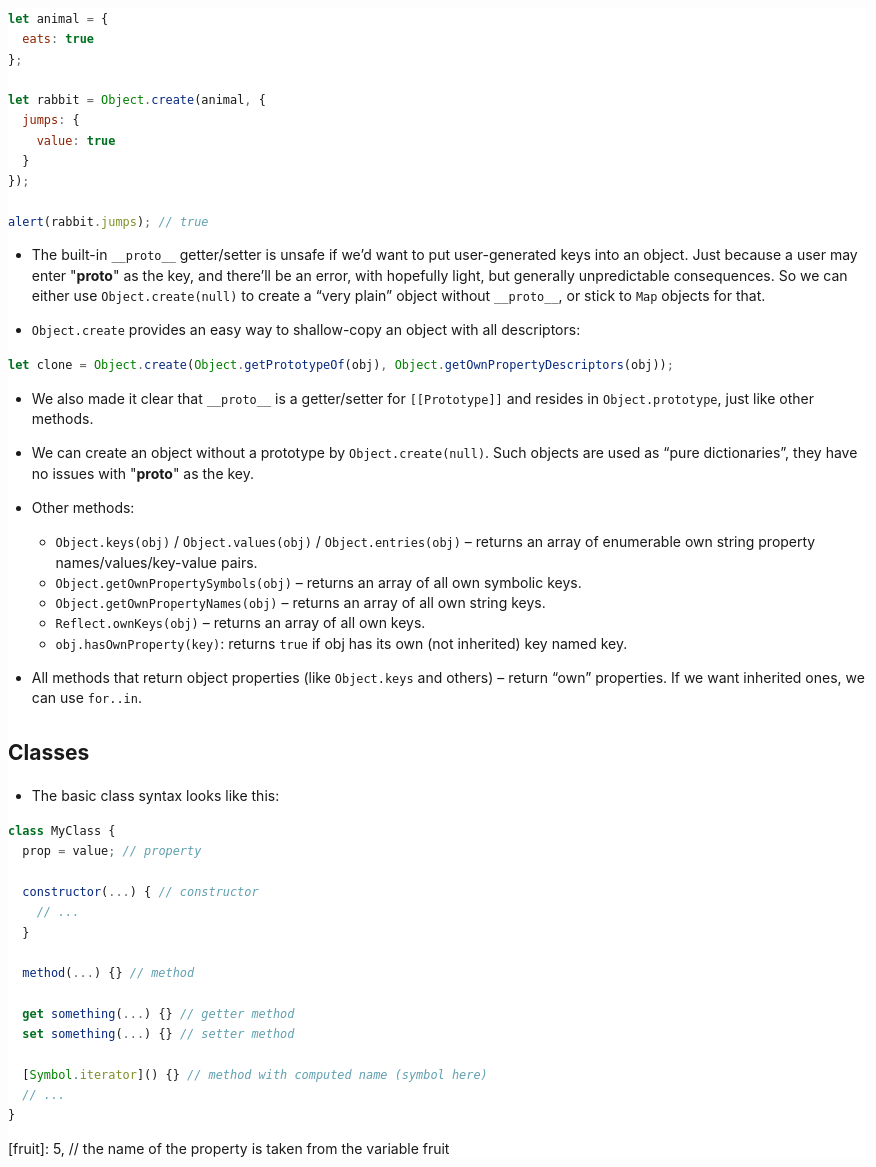 ```js
let animal = {
  eats: true
};

let rabbit = Object.create(animal, {
  jumps: {
    value: true
  }
});

alert(rabbit.jumps); // true
```

- The built-in `__proto__` getter/setter is unsafe if we’d want to put user-generated keys into an object. Just because a user may enter "__proto__" as the key, and there’ll be an error, with hopefully light, but generally unpredictable consequences. So we can either use `Object.create(null)` to create a “very plain” object without `__proto__`, or stick to `Map` objects for that.

- `Object.create` provides an easy way to shallow-copy an object with all descriptors:

```js
let clone = Object.create(Object.getPrototypeOf(obj), Object.getOwnPropertyDescriptors(obj));
```

- We also made it clear that `__proto__` is a getter/setter for `[[Prototype]]` and resides in `Object.prototype`, just like other methods.

- We can create an object without a prototype by `Object.create(null)`. Such objects are used as “pure dictionaries”, they have no issues with "__proto__" as the key.

- Other methods:

  - `Object.keys(obj)` / `Object.values(obj)` / `Object.entries(obj)` – returns an array of enumerable own string property names/values/key-value pairs.
  - `Object.getOwnPropertySymbols(obj)` – returns an array of all own symbolic keys.
  - `Object.getOwnPropertyNames(obj)` – returns an array of all own string keys.
  - `Reflect.ownKeys(obj)` – returns an array of all own keys.
  - `obj.hasOwnProperty(key)`: returns `true` if obj has its own (not inherited) key named key.

- All methods that return object properties (like `Object.keys` and others) – return “own” properties. If we want inherited ones, we can use `for..in`.

## Classes

- The basic class syntax looks like this:

```js
class MyClass {
  prop = value; // property

  constructor(...) { // constructor
    // ...
  }

  method(...) {} // method

  get something(...) {} // getter method
  set something(...) {} // setter method

  [Symbol.iterator]() {} // method with computed name (symbol here)
  // ...
}
```


  [fruit]: 5, // the name of the property is taken from the variable fruit